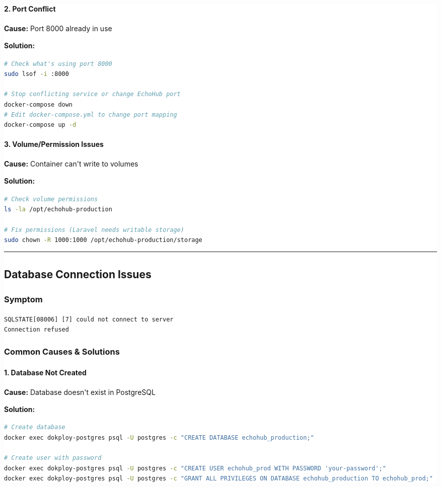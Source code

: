 #### 2. Port Conflict
**Cause:** Port 8000 already in use

**Solution:**
```bash
# Check what's using port 8000
sudo lsof -i :8000

# Stop conflicting service or change EchoHub port
docker-compose down
# Edit docker-compose.yml to change port mapping
docker-compose up -d
```

#### 3. Volume/Permission Issues
**Cause:** Container can't write to volumes

**Solution:**
```bash
# Check volume permissions
ls -la /opt/echohub-production

# Fix permissions (Laravel needs writable storage)
sudo chown -R 1000:1000 /opt/echohub-production/storage
```

---

## Database Connection Issues

### Symptom
```
SQLSTATE[08006] [7] could not connect to server
Connection refused
```

### Common Causes & Solutions

#### 1. Database Not Created
**Cause:** Database doesn't exist in PostgreSQL

**Solution:**
```bash
# Create database
docker exec dokploy-postgres psql -U postgres -c "CREATE DATABASE echohub_production;"

# Create user with password
docker exec dokploy-postgres psql -U postgres -c "CREATE USER echohub_prod WITH PASSWORD 'your-password';"
docker exec dokploy-postgres psql -U postgres -c "GRANT ALL PRIVILEGES ON DATABASE echohub_production TO echohub_prod;"
```
